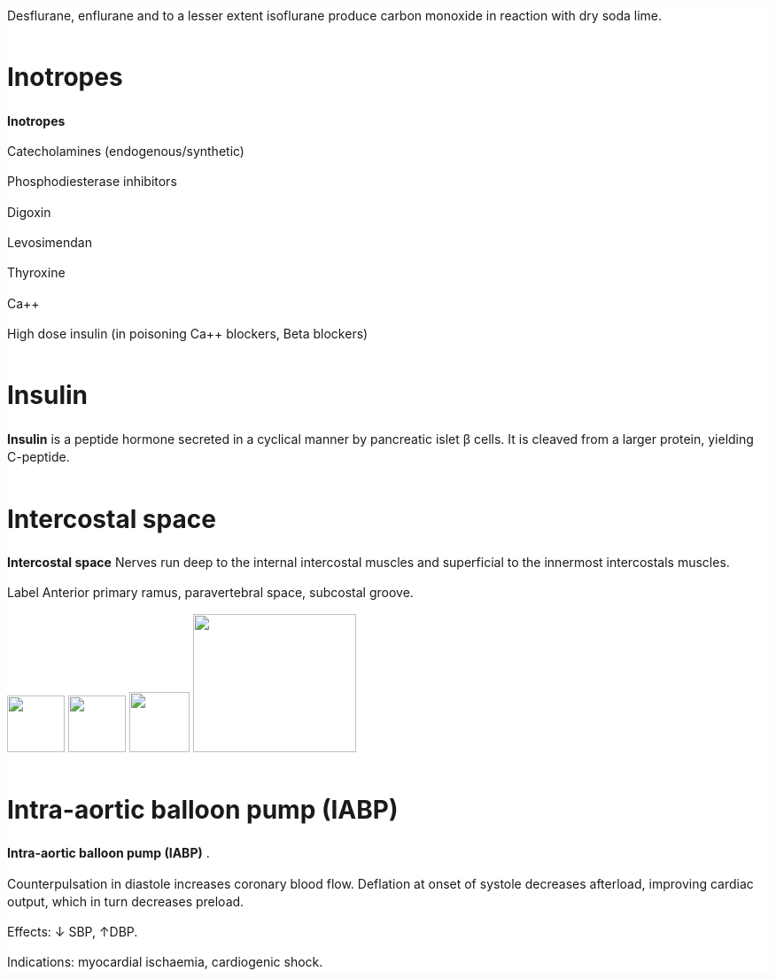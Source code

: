 Desflurane, enflurane and to a lesser extent isoflurane produce carbon
monoxide in reaction with dry soda lime.

# Inotropes

**Inotropes**

Catecholamines (endogenous/synthetic)

Phosphodiesterase inhibitors

Digoxin

Levosimendan

Thyroxine

Ca++

High dose insulin (in poisoning Ca++ blockers, Beta blockers)

# Insulin

**Insulin** is a peptide hormone secreted in a cyclical manner by
pancreatic islet β cells. It is cleaved from a larger protein, yielding
C-peptide.

# Intercostal space

**Intercostal space** Nerves run deep to the internal intercostal
muscles and superficial to the innermost intercostals muscles.

Label Anterior primary ramus, paravertebral space, subcostal groove.

<img src="images/image034.gif" width="65" height="64" />
<img src="images/image036.gif" width="65" height="64" />

<img src="images/image038.gif" width="68" height="68" />
<img src="images/image040.gif" width="184" height="156" />

# Intra-aortic balloon pump (IABP)

**Intra-aortic balloon pump (IABP)** .

Counterpulsation in diastole increases coronary blood flow. Deflation at
onset of systole decreases afterload, improving cardiac output, which in
turn decreases preload.

Effects: ↓ SBP, ↑DBP.

Indications: myocardial ischaemia, cardiogenic shock.
